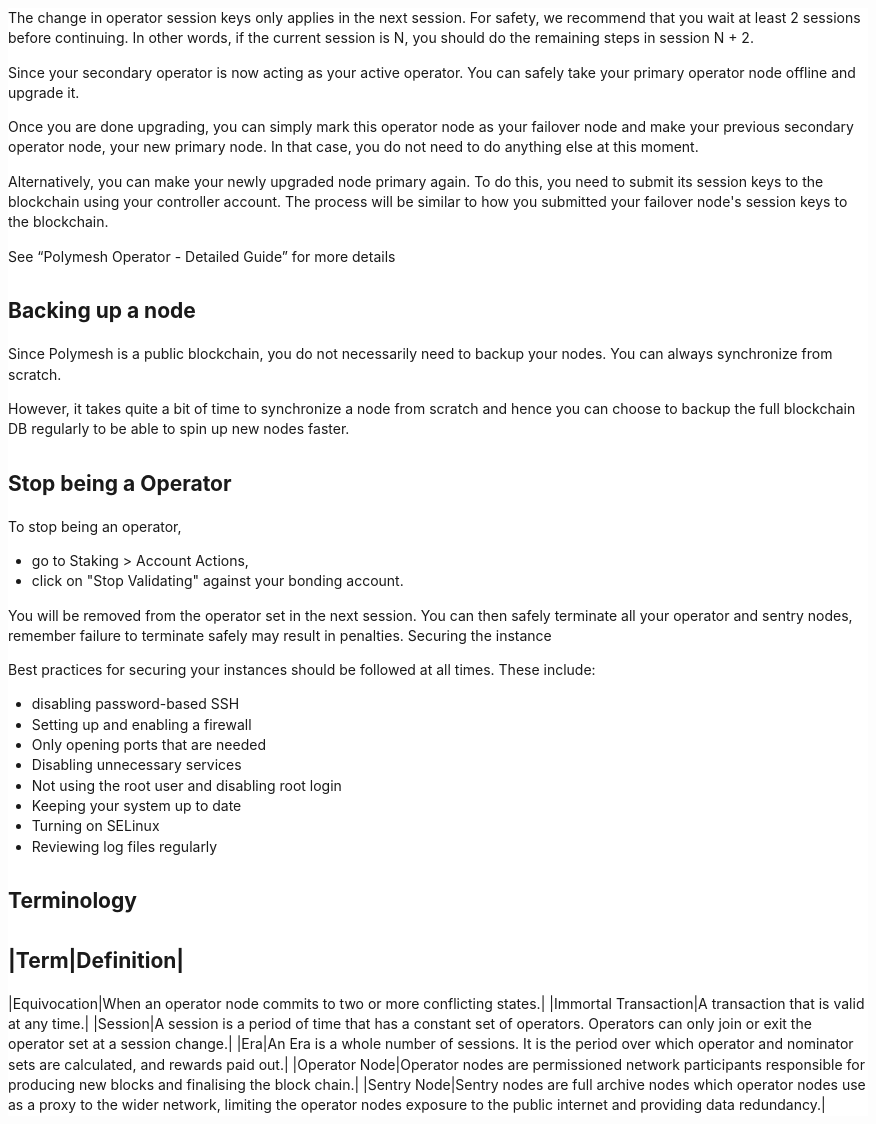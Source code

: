 The change in operator session keys only applies in the next session. For safety, we recommend
that you wait at least 2 sessions before continuing. In other words, if the current session is N, you
should do the remaining steps in session N + 2.

Since your secondary operator is now acting as your active operator. You can safely take your
primary operator node offline and upgrade it.

Once you are done upgrading, you can simply mark this operator node as your failover node and
make your previous secondary operator node, your new primary node. In that case, you do not
need to do anything else at this moment.

Alternatively, you can make your newly upgraded node primary again. To do this, you need to
submit its session keys to the blockchain using your controller account. The process will be similar
to how you submitted your failover node's session keys to the blockchain.

See “Polymesh Operator - Detailed Guide” for more details

## Backing up a node

Since Polymesh is a public blockchain, you do not necessarily need to backup your nodes. You can
always synchronize from scratch.

However, it takes quite a bit of time to synchronize a node from scratch and hence you can choose
to backup the full blockchain DB regularly to be able to spin up new nodes faster.

## Stop being a Operator

To stop being an operator,

* go to Staking > Account Actions,
* click on "Stop Validating" against your bonding account.

You will be removed from the operator set in the next session. You can then safely terminate all
your operator and sentry nodes, remember failure to terminate safely may result in penalties.
Securing the instance

Best practices for securing your instances should be followed at all times. These include:

* disabling password-based SSH
* Setting up and enabling a firewall
* Only opening ports that are needed
* Disabling unnecessary services
* Not using the root user and disabling root login
* Keeping your system up to date
* Turning on SELinux
* Reviewing log files regularly

## Terminology

|Term|Definition|
-----------------
|Equivocation|When an operator node commits to two or more conflicting states.|
|Immortal Transaction|A transaction that is valid at any time.|
|Session|A session is a period of time that has a constant set of operators. Operators can only join or exit the operator set at a session change.|
|Era|An Era is a whole number of sessions. It is the period over which operator and nominator sets are calculated, and rewards paid out.|
|Operator Node|Operator nodes are permissioned network participants responsible for producing new blocks and finalising the block chain.|
|Sentry Node|Sentry nodes are full archive nodes which operator nodes use as a proxy to the wider network, limiting the operator nodes exposure to the public internet and providing data redundancy.|
